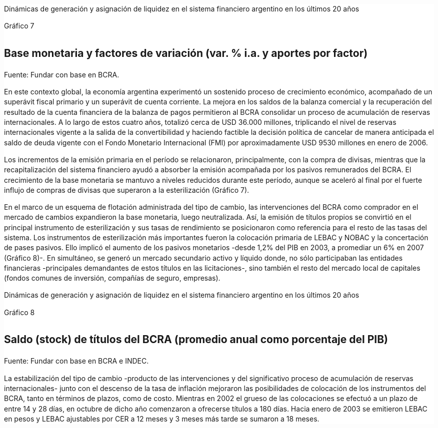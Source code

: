 Dinámicas de generación y asignación de liquidez en el sistema financiero argentino en los últimos 20 años

Gráfico 7

## Base monetaria y factores de variación (var. % i.a. y aportes por factor)



Fuente: Fundar con base en BCRA.

En este contexto global, la economía argentina experimentó un sostenido proceso de crecimiento económico, acompañado de un superávit fiscal primario y un superávit de cuenta corriente. La mejora en los saldos de la balanza comercial y la recuperación del resultado de la cuenta financiera de la balanza de pagos permitieron al BCRA consolidar un proceso de acumulación de reservas internacionales. A lo largo de estos cuatro años, totalizó cerca de USD 36.000 millones, triplicando el nivel de reservas internacionales vigente a la salida de la convertibilidad y haciendo factible la decisión política de cancelar de manera anticipada el saldo de deuda vigente con el Fondo Monetario Internacional (FMI) por aproximadamente USD 9530 millones en enero de 2006.

Los incrementos de la emisión primaria en el período se relacionaron, principalmente, con la compra de divisas, mientras que la recapitalización del sistema financiero ayudó a absorber la emisión acompañada por los pasivos remunerados del BCRA. El crecimiento de la base monetaria se mantuvo a niveles reducidos durante este período, aunque se aceleró al final por el fuerte influjo de compras de divisas que superaron a la esterilización (Gráfico 7).

En el marco de un esquema de flotación administrada del tipo de cambio, las intervenciones del BCRA como comprador en el mercado de cambios expandieron la base monetaria, luego neutralizada. Así, la emisión de títulos propios se convirtió en el principal instrumento de esterilización y sus tasas de rendimiento se posicionaron como referencia para el resto de las tasas del sistema. Los instrumentos de esterilización más importantes fueron la colocación primaria de LEBAC y NOBAC y la concertación de pases pasivos. Ello implicó el aumento de los pasivos monetarios -desde 1,2% del PIB en 2003, a promediar un 6% en 2007 (Gráfico 8)-. En simultáneo, se generó un mercado secundario activo y líquido donde, no sólo participaban las entidades financieras -principales demandantes de estos títulos en las licitaciones-, sino también el resto del mercado local de capitales (fondos comunes de inversión, compañías de seguro, empresas).

Dinámicas de generación y asignación de liquidez en el sistema financiero argentino en los últimos 20 años

Gráfico 8

## Saldo (stock) de títulos del BCRA (promedio anual como porcentaje del PIB)



Fuente: Fundar con base en BCRA e INDEC.

La estabilización del tipo de cambio -producto de las intervenciones y del significativo proceso de acumulación de reservas internacionales- junto con el descenso de la tasa de inflación mejoraron las posibilidades de colocación de los instrumentos del BCRA, tanto en términos de plazos, como de costo. Mientras en 2002 el grueso de las colocaciones se efectuó a un plazo de entre 14 y 28 días, en octubre de dicho año comenzaron a ofrecerse títulos a 180 días. Hacia enero de 2003 se emitieron LEBAC en pesos y LEBAC ajustables por CER a 12 meses y 3 meses más tarde se sumaron a 18 meses.
